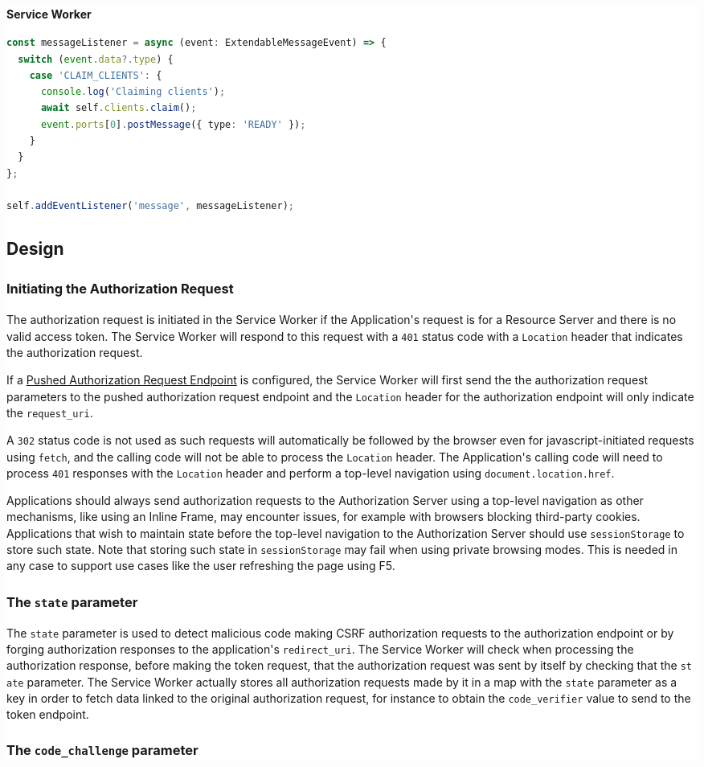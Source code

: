 **Service Worker**

```typescript
const messageListener = async (event: ExtendableMessageEvent) => {
  switch (event.data?.type) {
    case 'CLAIM_CLIENTS': {
      console.log('Claiming clients');
      await self.clients.claim();
      event.ports[0].postMessage({ type: 'READY' });
    }
  }
};

self.addEventListener('message', messageListener);
```

## Design

### Initiating the Authorization Request

The authorization request is initiated in the Service Worker if the Application's request is for a Resource Server and there is no valid access token. The Service Worker will respond to this request with a `401` status code with a `Location` header that indicates the authorization request.

If a [Pushed Authorization Request Endpoint](https://datatracker.ietf.org/doc/html/rfc9126) is configured, the Service Worker will first send the the authorization request parameters to the pushed authorization request endpoint and the `Location` header for the authorization endpoint will only indicate the `request_uri`.

A `302` status code is not used as such requests will automatically be followed by the browser even for javascript-initiated requests using `fetch`, and the calling code will not be able to process the `Location` header. The Application's calling code will need to process `401` responses with the `Location` header and perform a top-level navigation using `document.location.href`.

Applications should always send authorization requests to the Authorization Server using a top-level navigation as other mechanisms, like using an Inline Frame, may encounter issues, for example with browsers blocking third-party cookies. Applications that wish to maintain state before the top-level navigation to the Authorization Server should use `sessionStorage` to store such state. Note that storing such state in `sessionStorage` may fail when using private browsing modes. This is needed in any case to support use cases like the user refreshing the page using F5.

### The `state` parameter

The `state` parameter is used to detect malicious code making CSRF authorization requests to the authorization endpoint or by forging authorization responses to the application's `redirect_uri`. The Service Worker will check when processing the authorization response, before making the token request, that the authorization request was sent by itself by checking that the `state` parameter. The Service Worker actually stores all authorization requests made by it in a map with the `state` parameter as a key in order to fetch data linked to the original authorization request, for instance to obtain the `code_verifier` value to send to the token endpoint.

### The `code_challenge` parameter
